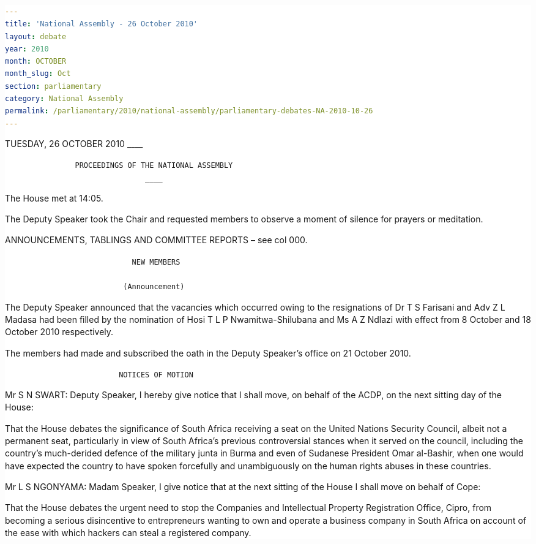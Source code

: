 ```yaml
---
title: 'National Assembly - 26 October 2010'
layout: debate
year: 2010
month: OCTOBER
month_slug: Oct
section: parliamentary
category: National Assembly
permalink: /parliamentary/2010/national-assembly/parliamentary-debates-NA-2010-10-26
---
```


TUESDAY, 26 OCTOBER 2010
                                    ____

                    PROCEEDINGS OF THE NATIONAL ASSEMBLY
                                    ____

The House met at 14:05.

The Deputy Speaker took the Chair and requested members to observe a moment
of silence for prayers or meditation.

ANNOUNCEMENTS, TABLINGS AND COMMITTEE REPORTS – see col 000.

                                 NEW MEMBERS

                               (Announcement)

The Deputy Speaker announced that the vacancies which occurred owing to the
resignations of Dr T S Farisani and Adv Z L Madasa had been filled by the
nomination of Hosi T L P Nwamitwa-Shilubana and Ms A Z Ndlazi with effect
from 8 October and 18 October 2010 respectively.

The members had made and subscribed the oath in the Deputy Speaker’s office
on 21 October 2010.

                              NOTICES OF MOTION

Mr S N SWART: Deputy Speaker, I hereby give notice that I shall move, on
behalf of the ACDP, on the next sitting day of the House:

  That the House debates the significance of South Africa receiving a seat
  on the United Nations Security Council, albeit not a permanent seat,
  particularly in view of South Africa’s previous controversial stances when
  it served on the council, including the country’s much-derided defence of
  the military junta in Burma and even of Sudanese President Omar al-Bashir,
  when one would have expected the country to have spoken forcefully and
  unambiguously on the human rights abuses in these countries.


Mr L S NGONYAMA: Madam Speaker, I give notice that at the next sitting of
the House I shall move on behalf of Cope:

  That the House debates the urgent need to stop the Companies and
  Intellectual Property Registration Office, Cipro, from becoming a serious
  disincentive to entrepreneurs wanting to own and operate a business
  company in South Africa on account of the ease with which hackers can
  steal a registered company.
